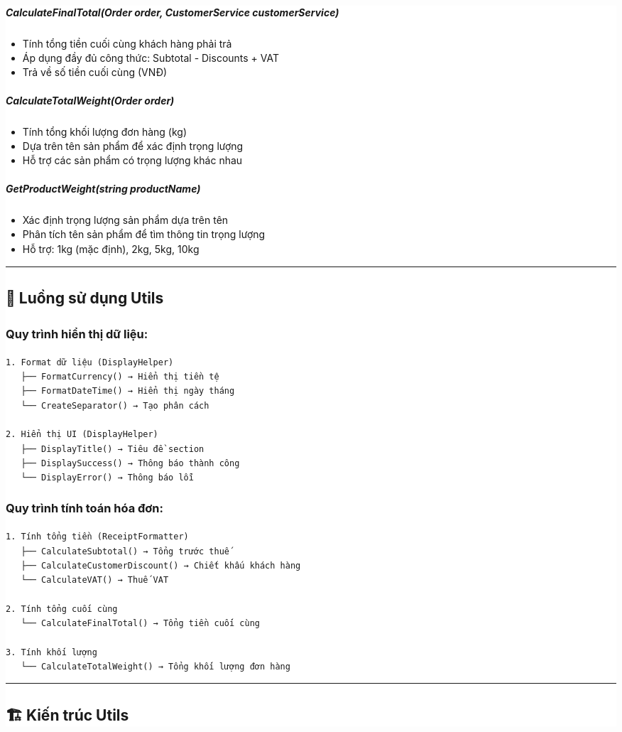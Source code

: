 ##### **CalculateFinalTotal(Order order, CustomerService customerService)**
- Tính tổng tiền cuối cùng khách hàng phải trả
- Áp dụng đầy đủ công thức: Subtotal - Discounts + VAT
- Trả về số tiền cuối cùng (VNĐ)

##### **CalculateTotalWeight(Order order)**
- Tính tổng khối lượng đơn hàng (kg)
- Dựa trên tên sản phẩm để xác định trọng lượng
- Hỗ trợ các sản phẩm có trọng lượng khác nhau

##### **GetProductWeight(string productName)**
- Xác định trọng lượng sản phẩm dựa trên tên
- Phân tích tên sản phẩm để tìm thông tin trọng lượng
- Hỗ trợ: 1kg (mặc định), 2kg, 5kg, 10kg

---

## 🔄 **Luồng sử dụng Utils**

### **Quy trình hiển thị dữ liệu**:
```
1. Format dữ liệu (DisplayHelper)
   ├── FormatCurrency() → Hiển thị tiền tệ
   ├── FormatDateTime() → Hiển thị ngày tháng
   └── CreateSeparator() → Tạo phân cách

2. Hiển thị UI (DisplayHelper)
   ├── DisplayTitle() → Tiêu đề section
   ├── DisplaySuccess() → Thông báo thành công
   └── DisplayError() → Thông báo lỗi
```

### **Quy trình tính toán hóa đơn**:
```
1. Tính tổng tiền (ReceiptFormatter)
   ├── CalculateSubtotal() → Tổng trước thuế
   ├── CalculateCustomerDiscount() → Chiết khấu khách hàng
   └── CalculateVAT() → Thuế VAT

2. Tính tổng cuối cùng
   └── CalculateFinalTotal() → Tổng tiền cuối cùng

3. Tính khối lượng
   └── CalculateTotalWeight() → Tổng khối lượng đơn hàng
```

---

## 🏗️ **Kiến trúc Utils**
